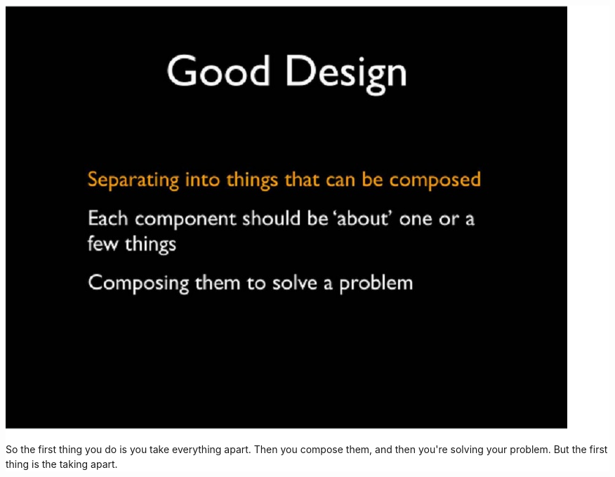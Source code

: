 ![00.03.54 Good Design - build slide](DesignCompositionPerformance/00.03.54.jpg)

So the first thing you do is you take everything apart. Then you compose them, and then you're solving your problem. But the first thing is the taking apart.
